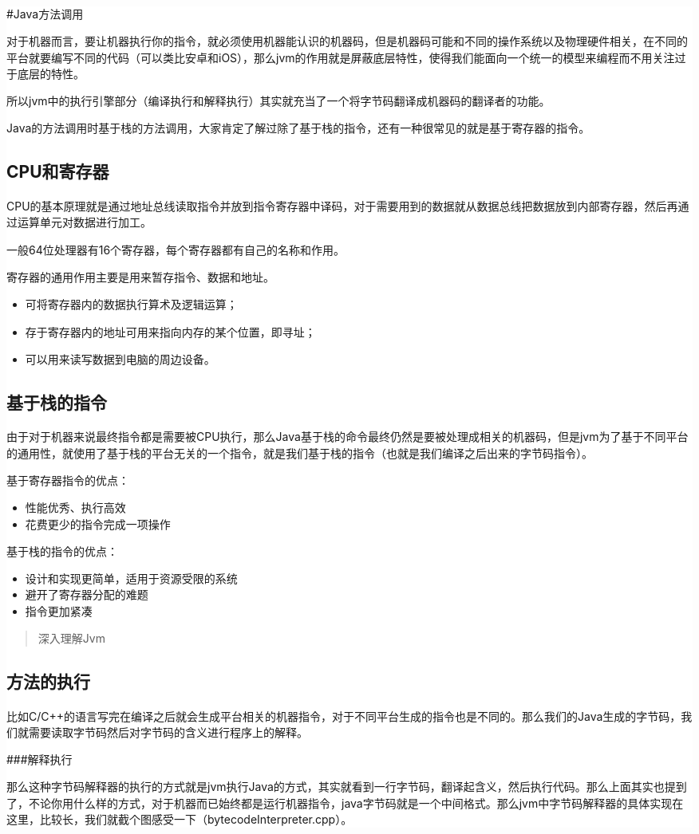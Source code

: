 #Java方法调用

对于机器而言，要让机器执行你的指令，就必须使用机器能认识的机器码，但是机器码可能和不同的操作系统以及物理硬件相关，在不同的平台就要编写不同的代码（可以类比安卓和iOS），那么jvm的作用就是屏蔽底层特性，使得我们能面向一个统一的模型来编程而不用关注过于底层的特性。

所以jvm中的执行引擎部分（编译执行和解释执行）其实就充当了一个将字节码翻译成机器码的翻译者的功能。

Java的方法调用时基于栈的方法调用，大家肯定了解过除了基于栈的指令，还有一种很常见的就是基于寄存器的指令。

## CPU和寄存器

CPU的基本原理就是通过地址总线读取指令并放到指令寄存器中译码，对于需要用到的数据就从数据总线把数据放到内部寄存器，然后再通过运算单元对数据进行加工。

一般64位处理器有16个寄存器，每个寄存器都有自己的名称和作用。

寄存器的通用作用主要是用来暂存指令、数据和地址。

- 可将寄存器内的数据执行算术及逻辑运算；

- 存于寄存器内的地址可用来指向内存的某个位置，即寻址；

- 可以用来读写数据到电脑的周边设备。

## 基于栈的指令

由于对于机器来说最终指令都是需要被CPU执行，那么Java基于栈的命令最终仍然是要被处理成相关的机器码，但是jvm为了基于不同平台的通用性，就使用了基于栈的平台无关的一个指令，就是我们基于栈的指令（也就是我们编译之后出来的字节码指令）。

基于寄存器指令的优点：

- 性能优秀、执行高效
- 花费更少的指令完成一项操作

基于栈的指令的优点：

- 设计和实现更简单，适用于资源受限的系统
- 避开了寄存器分配的难题
- 指令更加紧凑

> 深入理解Jvm

## 方法的执行

比如C/C++的语言写完在编译之后就会生成平台相关的机器指令，对于不同平台生成的指令也是不同的。那么我们的Java生成的字节码，我们就需要读取字节码然后对字节码的含义进行程序上的解释。

###解释执行

那么这种字节码解释器的执行的方式就是jvm执行Java的方式，其实就看到一行字节码，翻译起含义，然后执行代码。那么上面其实也提到了，不论你用什么样的方式，对于机器而已始终都是运行机器指令，java字节码就是一个中间格式。那么jvm中字节码解释器的具体实现在这里，比较长，我们就截个图感受一下（bytecodeInterpreter.cpp）。
